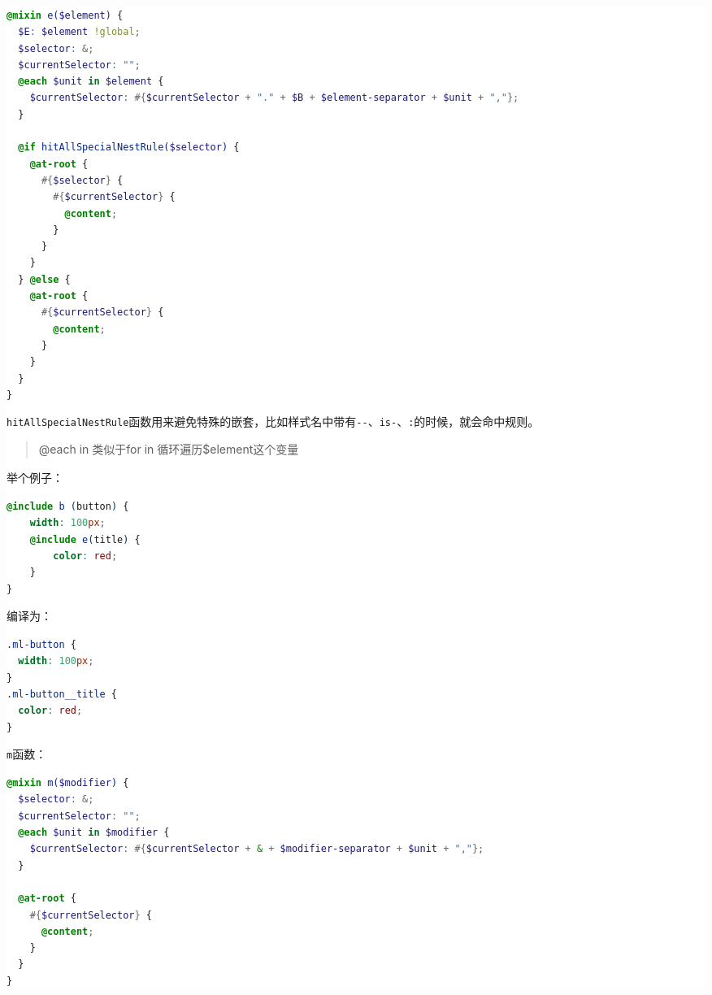 ```scss
@mixin e($element) {
  $E: $element !global;
  $selector: &;
  $currentSelector: "";
  @each $unit in $element {
    $currentSelector: #{$currentSelector + "." + $B + $element-separator + $unit + ","};
  }

  @if hitAllSpecialNestRule($selector) {
    @at-root {
      #{$selector} {
        #{$currentSelector} {
          @content;
        }
      }
    }
  } @else {
    @at-root {
      #{$currentSelector} {
        @content;
      }
    }
  }
}
```
`hitAllSpecialNestRule`函数用来避免特殊的嵌套，比如样式名中带有`--`、`is-`、`:`的时候，就会命中规则。
> @each in 类似于for in  循环遍历$element这个变量

举个例子：

```scss
@include b (button) {
    width: 100px;
    @include e(title) {
        color: red;
    }
}
```

编译为：

```scss
.ml-button {
  width: 100px;
}
.ml-button__title {
  color: red;
}
```

`m`函数：

```scss
@mixin m($modifier) {
  $selector: &;
  $currentSelector: "";
  @each $unit in $modifier {
    $currentSelector: #{$currentSelector + & + $modifier-separator + $unit + ","};
  }

  @at-root {
    #{$currentSelector} {
      @content;
    }
  }
}
```